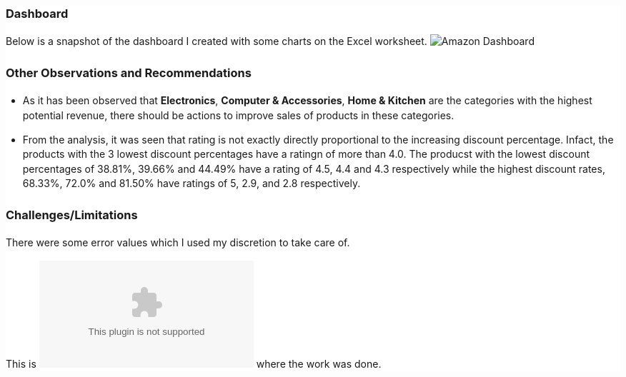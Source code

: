 
### Dashboard
Below is a snapshot of the dashboard I created with some charts on the Excel worksheet. 
![Amazon Dashboard](https://github.com/the-questerr/D.-Olagunju-DSA-Ms.-Excel-Project-1/blob/main/Amazon%20Dashboard.png)
### Other Observations and Recommendations
- As it has been observed that **Electronics**, **Computer & Accessories**, **Home & Kitchen** are the categories with the highest potential revenue, there should be actions to improve sales of products in these categories.

- From the analysis, it was seen that rating is not exactly directly proportional to the increasing discount percentage. 
Infact, the products with the 3 lowest discount percentages have a ratingn of more than 4.0. The producst with the 
lowest discount percentages of 38.81%, 39.66% and 44.49% have a rating of 4.5, 4.4 and 4.3 respectively while the 
highest discount rates, 68.33%, 72.0% and 81.50% have ratings of 5, 2.9, and 2.8 respectively. 



### Challenges/Limitations
There were some error values which I used my discretion to take care of. 

This is ![My Excel worksheet](https://github.com/the-questerr/D.-Olagunju-DSA-Ms.-Excel-Project-1/blob/main/Damilola%20Olagunju%20Amazon%20Case%20Study%20Project%20Submission.xlsx) where the work was done.
  
